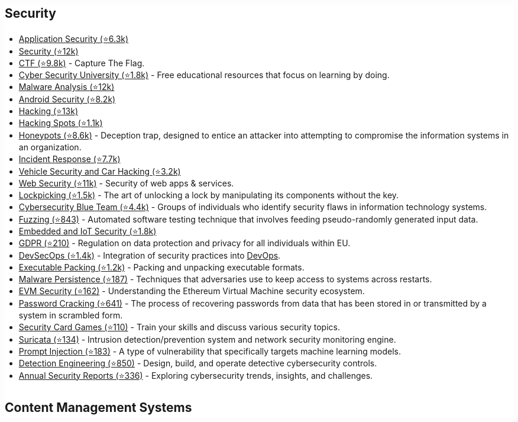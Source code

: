 ## Security

*   [Application Security (⭐6.3k)](https://github.com/paragonie/awesome-appsec#readme)
*   [Security (⭐12k)](https://github.com/sbilly/awesome-security#readme)
*   [CTF (⭐9.8k)](https://github.com/apsdehal/awesome-ctf#readme) - Capture The Flag.
*   [Cyber Security University (⭐1.8k)](https://github.com/brootware/awesome-cyber-security-university#readme) - Free educational resources that focus on learning by doing.
*   [Malware Analysis (⭐12k)](https://github.com/rshipp/awesome-malware-analysis#readme)
*   [Android Security (⭐8.2k)](https://github.com/ashishb/android-security-awesome#readme)
*   [Hacking (⭐13k)](https://github.com/carpedm20/awesome-hacking#readme)
*   [Hacking Spots (⭐1.1k)](https://github.com/daviddias/awesome-hacking-locations#readme)
*   [Honeypots (⭐8.6k)](https://github.com/paralax/awesome-honeypots#readme) - Deception trap, designed to entice an attacker into attempting to compromise the information systems in an organization.
*   [Incident Response (⭐7.7k)](https://github.com/meirwah/awesome-incident-response#readme)
*   [Vehicle Security and Car Hacking (⭐3.2k)](https://github.com/jaredthecoder/awesome-vehicle-security#readme)
*   [Web Security (⭐11k)](https://github.com/qazbnm456/awesome-web-security#readme) - Security of web apps & services.
*   [Lockpicking (⭐1.5k)](https://github.com/fabacab/awesome-lockpicking#readme) - The art of unlocking a lock by manipulating its components without the key.
*   [Cybersecurity Blue Team (⭐4.4k)](https://github.com/fabacab/awesome-cybersecurity-blueteam#readme) - Groups of individuals who identify security flaws in information technology systems.
*   [Fuzzing (⭐843)](https://github.com/cpuu/awesome-fuzzing#readme) - Automated software testing technique that involves feeding pseudo-randomly generated input data.
*   [Embedded and IoT Security (⭐1.8k)](https://github.com/fkie-cad/awesome-embedded-and-iot-security#readme)
*   [GDPR (⭐210)](https://github.com/bakke92/awesome-gdpr#readme) - Regulation on data protection and privacy for all individuals within EU.
*   [DevSecOps (⭐1.4k)](https://github.com/TaptuIT/awesome-devsecops#readme) - Integration of security practices into [DevOps](https://en.wikipedia.org/wiki/DevOps).
*   [Executable Packing (⭐1.2k)](https://github.com/dhondta/awesome-executable-packing#readme) - Packing and unpacking executable formats.
*   [Malware Persistence (⭐187)](https://github.com/Karneades/awesome-malware-persistence#readme) - Techniques that adversaries use to keep access to systems across restarts.
*   [EVM Security (⭐162)](https://github.com/kareniel/awesome-evm-security#readme) - Understanding the Ethereum Virtual Machine security ecosystem.
*   [Password Cracking (⭐641)](https://github.com/n0kovo/awesome-password-cracking#readme) - The process of recovering passwords from data that has been stored in or transmitted by a system in scrambled form.
*   [Security Card Games (⭐110)](https://github.com/Karneades/awesome-security-card-games#readme) - Train your skills and discuss various security topics.
*   [Suricata (⭐134)](https://github.com/satta/awesome-suricata#readme) - Intrusion detection/prevention system and network security monitoring engine.
*   [Prompt Injection (⭐183)](https://github.com/FonduAI/awesome-prompt-injection#readme) - A type of vulnerability that specifically targets machine learning models.
*   [Detection Engineering (⭐850)](https://github.com/infosecB/awesome-detection-engineering#readme) - Design, build, and operate detective cybersecurity controls.
*   [Annual Security Reports (⭐336)](https://github.com/jacobdjwilson/awesome-annual-security-reports#readme) - Exploring cybersecurity trends, insights, and challenges.

## Content Management Systems
